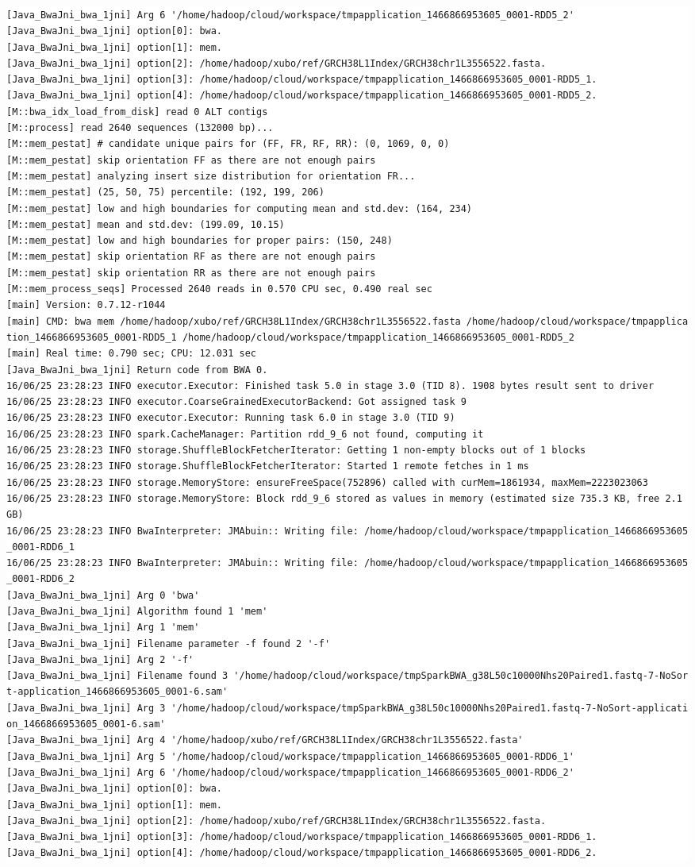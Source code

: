 	[Java_BwaJni_bwa_1jni] Arg 6 '/home/hadoop/cloud/workspace/tmpapplication_1466866953605_0001-RDD5_2'
	[Java_BwaJni_bwa_1jni] option[0]: bwa.
	[Java_BwaJni_bwa_1jni] option[1]: mem.
	[Java_BwaJni_bwa_1jni] option[2]: /home/hadoop/xubo/ref/GRCH38L1Index/GRCH38chr1L3556522.fasta.
	[Java_BwaJni_bwa_1jni] option[3]: /home/hadoop/cloud/workspace/tmpapplication_1466866953605_0001-RDD5_1.
	[Java_BwaJni_bwa_1jni] option[4]: /home/hadoop/cloud/workspace/tmpapplication_1466866953605_0001-RDD5_2.
	[M::bwa_idx_load_from_disk] read 0 ALT contigs
	[M::process] read 2640 sequences (132000 bp)...
	[M::mem_pestat] # candidate unique pairs for (FF, FR, RF, RR): (0, 1069, 0, 0)
	[M::mem_pestat] skip orientation FF as there are not enough pairs
	[M::mem_pestat] analyzing insert size distribution for orientation FR...
	[M::mem_pestat] (25, 50, 75) percentile: (192, 199, 206)
	[M::mem_pestat] low and high boundaries for computing mean and std.dev: (164, 234)
	[M::mem_pestat] mean and std.dev: (199.09, 10.15)
	[M::mem_pestat] low and high boundaries for proper pairs: (150, 248)
	[M::mem_pestat] skip orientation RF as there are not enough pairs
	[M::mem_pestat] skip orientation RR as there are not enough pairs
	[M::mem_process_seqs] Processed 2640 reads in 0.570 CPU sec, 0.490 real sec
	[main] Version: 0.7.12-r1044
	[main] CMD: bwa mem /home/hadoop/xubo/ref/GRCH38L1Index/GRCH38chr1L3556522.fasta /home/hadoop/cloud/workspace/tmpapplication_1466866953605_0001-RDD5_1 /home/hadoop/cloud/workspace/tmpapplication_1466866953605_0001-RDD5_2
	[main] Real time: 0.790 sec; CPU: 12.031 sec
	[Java_BwaJni_bwa_1jni] Return code from BWA 0.
	16/06/25 23:28:23 INFO executor.Executor: Finished task 5.0 in stage 3.0 (TID 8). 1908 bytes result sent to driver
	16/06/25 23:28:23 INFO executor.CoarseGrainedExecutorBackend: Got assigned task 9
	16/06/25 23:28:23 INFO executor.Executor: Running task 6.0 in stage 3.0 (TID 9)
	16/06/25 23:28:23 INFO spark.CacheManager: Partition rdd_9_6 not found, computing it
	16/06/25 23:28:23 INFO storage.ShuffleBlockFetcherIterator: Getting 1 non-empty blocks out of 1 blocks
	16/06/25 23:28:23 INFO storage.ShuffleBlockFetcherIterator: Started 1 remote fetches in 1 ms
	16/06/25 23:28:23 INFO storage.MemoryStore: ensureFreeSpace(752896) called with curMem=1861934, maxMem=2223023063
	16/06/25 23:28:23 INFO storage.MemoryStore: Block rdd_9_6 stored as values in memory (estimated size 735.3 KB, free 2.1 GB)
	16/06/25 23:28:23 INFO BwaInterpreter: JMAbuin:: Writing file: /home/hadoop/cloud/workspace/tmpapplication_1466866953605_0001-RDD6_1
	16/06/25 23:28:23 INFO BwaInterpreter: JMAbuin:: Writing file: /home/hadoop/cloud/workspace/tmpapplication_1466866953605_0001-RDD6_2
	[Java_BwaJni_bwa_1jni] Arg 0 'bwa'
	[Java_BwaJni_bwa_1jni] Algorithm found 1 'mem'
	[Java_BwaJni_bwa_1jni] Arg 1 'mem'
	[Java_BwaJni_bwa_1jni] Filename parameter -f found 2 '-f'
	[Java_BwaJni_bwa_1jni] Arg 2 '-f'
	[Java_BwaJni_bwa_1jni] Filename found 3 '/home/hadoop/cloud/workspace/tmpSparkBWA_g38L50c10000Nhs20Paired1.fastq-7-NoSort-application_1466866953605_0001-6.sam'
	[Java_BwaJni_bwa_1jni] Arg 3 '/home/hadoop/cloud/workspace/tmpSparkBWA_g38L50c10000Nhs20Paired1.fastq-7-NoSort-application_1466866953605_0001-6.sam'
	[Java_BwaJni_bwa_1jni] Arg 4 '/home/hadoop/xubo/ref/GRCH38L1Index/GRCH38chr1L3556522.fasta'
	[Java_BwaJni_bwa_1jni] Arg 5 '/home/hadoop/cloud/workspace/tmpapplication_1466866953605_0001-RDD6_1'
	[Java_BwaJni_bwa_1jni] Arg 6 '/home/hadoop/cloud/workspace/tmpapplication_1466866953605_0001-RDD6_2'
	[Java_BwaJni_bwa_1jni] option[0]: bwa.
	[Java_BwaJni_bwa_1jni] option[1]: mem.
	[Java_BwaJni_bwa_1jni] option[2]: /home/hadoop/xubo/ref/GRCH38L1Index/GRCH38chr1L3556522.fasta.
	[Java_BwaJni_bwa_1jni] option[3]: /home/hadoop/cloud/workspace/tmpapplication_1466866953605_0001-RDD6_1.
	[Java_BwaJni_bwa_1jni] option[4]: /home/hadoop/cloud/workspace/tmpapplication_1466866953605_0001-RDD6_2.